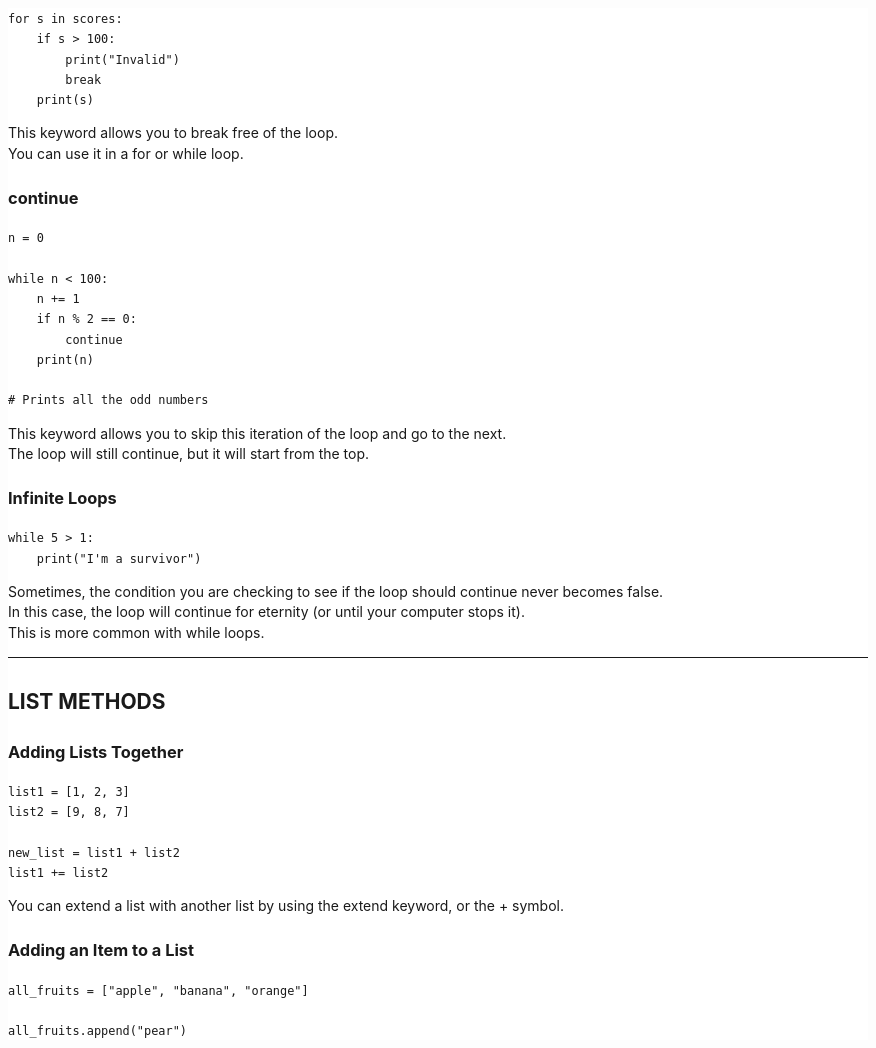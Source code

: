     for s in scores:
        if s > 100:
            print("Invalid")
            break
        print(s)

This keyword allows you to break free of the loop.<br>
You can use it in a for or while loop.

### continue

    n = 0

    while n < 100:
        n += 1
        if n % 2 == 0:
            continue
        print(n)

    # Prints all the odd numbers

This keyword allows you to skip this iteration of the loop and go to the next.<br>
The loop will still continue, but it will start from the top.

### Infinite Loops

    while 5 > 1:
        print("I'm a survivor")

Sometimes, the condition you are checking to see if the loop should continue never becomes false.<br>
In this case, the loop will continue for eternity (or until your computer stops it).<br>
This is more common with while loops.

---

## LIST METHODS

### Adding Lists Together

    list1 = [1, 2, 3]
    list2 = [9, 8, 7]

    new_list = list1 + list2
    list1 += list2

You can extend a list with another list by using the extend keyword, or the + symbol.

### Adding an Item to a List

    all_fruits = ["apple", "banana", "orange"]

    all_fruits.append("pear")
